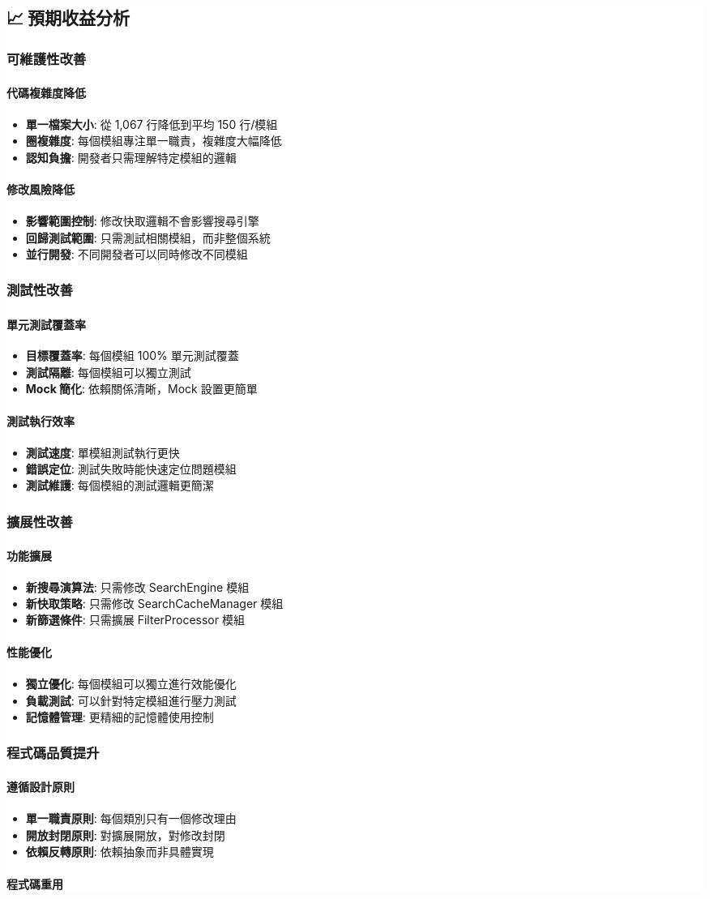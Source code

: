 ## 📈 預期收益分析

### 可維護性改善

#### 代碼複雜度降低

- **單一檔案大小**: 從 1,067 行降低到平均 150 行/模組
- **圈複雜度**: 每個模組專注單一職責，複雜度大幅降低
- **認知負擔**: 開發者只需理解特定模組的邏輯

#### 修改風險降低

- **影響範圍控制**: 修改快取邏輯不會影響搜尋引擎
- **回歸測試範圍**: 只需測試相關模組，而非整個系統
- **並行開發**: 不同開發者可以同時修改不同模組

### 測試性改善

#### 單元測試覆蓋率

- **目標覆蓋率**: 每個模組 100% 單元測試覆蓋
- **測試隔離**: 每個模組可以獨立測試
- **Mock 簡化**: 依賴關係清晰，Mock 設置更簡單

#### 測試執行效率

- **測試速度**: 單模組測試執行更快
- **錯誤定位**: 測試失敗時能快速定位問題模組
- **測試維護**: 每個模組的測試邏輯更簡潔

### 擴展性改善

#### 功能擴展

- **新搜尋演算法**: 只需修改 SearchEngine 模組
- **新快取策略**: 只需修改 SearchCacheManager 模組
- **新篩選條件**: 只需擴展 FilterProcessor 模組

#### 性能優化

- **獨立優化**: 每個模組可以獨立進行效能優化
- **負載測試**: 可以針對特定模組進行壓力測試
- **記憶體管理**: 更精細的記憶體使用控制

### 程式碼品質提升

#### 遵循設計原則

- **單一職責原則**: 每個類別只有一個修改理由
- **開放封閉原則**: 對擴展開放，對修改封閉
- **依賴反轉原則**: 依賴抽象而非具體實現

#### 程式碼重用
